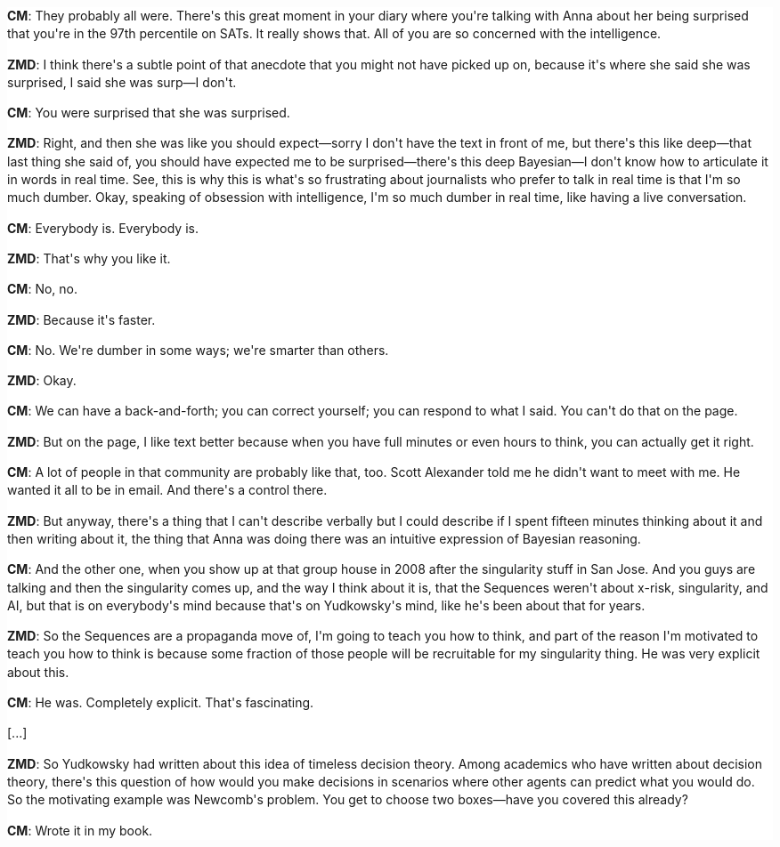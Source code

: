 **CM**: They probably all were. There's this great moment in your diary where you're talking with Anna about her being surprised that you're in the 97th percentile on SATs. It really shows that. All of you are so concerned with the intelligence.

**ZMD**: I think there's a subtle point of that anecdote that you might not have picked up on, because it's where she said she was surprised, I said she was surp—I don't.

**CM**: You were surprised that she was surprised.

**ZMD**: Right, and then she was like you should expect—sorry I don't have the text in front of me, but there's this like deep—that last thing she said of, you should have expected me to be surprised—there's this deep Bayesian—I don't know how to articulate it in words in real time. See, this is why this is what's so frustrating about journalists who prefer to talk in real time is that I'm so much dumber. Okay, speaking of obsession with intelligence, I'm so much dumber in real time, like having a live conversation.

**CM**: Everybody is. Everybody is.

**ZMD**: That's why you like it.

**CM**: No, no.

**ZMD**: Because it's faster.

**CM**: No. We're dumber in some ways; we're smarter than others.

**ZMD**: Okay.

**CM**: We can have a back-and-forth; you can correct yourself; you can respond to what I said. You can't do that on the page.

**ZMD**: But on the page, I like text better because when you have full minutes or even hours to think, you can actually get it right.

**CM**: A lot of people in that community are probably like that, too. Scott Alexander told me he didn't want to meet with me. He wanted it all to be in email. And there's a control there.

**ZMD**: But anyway, there's a thing that I can't describe verbally but I could describe if I spent fifteen minutes thinking about it and then writing about it, the thing that Anna was doing there was an intuitive expression of Bayesian reasoning.

**CM**: And the other one, when you show up at that group house in 2008 after the singularity stuff in San Jose.  And you guys are talking and then the singularity comes up, and the way I think about it is, that the Sequences weren't about x-risk, singularity, and AI, but that is on everybody's mind because that's on Yudkowsky's mind, like he's been about that for years.

**ZMD**: So the Sequences are a propaganda move of, I'm going to teach you how to think, and part of the reason I'm motivated to teach you how to think is because some fraction of those people will be recruitable for my singularity thing. He was very explicit about this.

**CM**: He was. Completely explicit. That's fascinating.

[...]

**ZMD**: So Yudkowsky had written about this idea of timeless decision theory. Among academics who have written about decision theory, there's this question of how would you make decisions in scenarios where other agents can predict what you would do. So the motivating example was Newcomb's problem. You get to choose two boxes—have you covered this already?

**CM**: Wrote it in my book.
